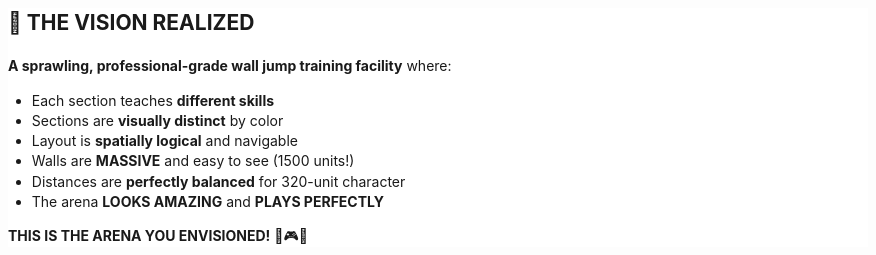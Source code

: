 
## 🎯 THE VISION REALIZED

**A sprawling, professional-grade wall jump training facility** where:
- Each section teaches **different skills**
- Sections are **visually distinct** by color
- Layout is **spatially logical** and navigable
- Walls are **MASSIVE** and easy to see (1500 units!)
- Distances are **perfectly balanced** for 320-unit character
- The arena **LOOKS AMAZING** and **PLAYS PERFECTLY**

**THIS IS THE ARENA YOU ENVISIONED!** 🚀🎮✨
